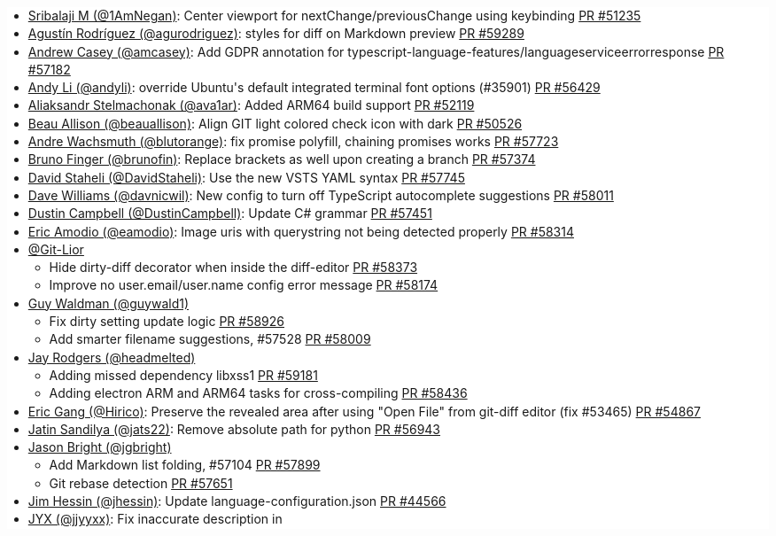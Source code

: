 -   [Sribalaji M (@1AmNegan)](HTTPS://github.com/1AmNegan): Center viewport for
    nextChange/previousChange using keybinding
    [PR #51235](HTTPS://github.com/Microsoft/vscode/pull/51235)
-   [Agustín Rodríguez (@agurodriguez)](HTTPS://github.com/agurodriguez): styles
    for diff on Markdown preview
    [PR #59289](HTTPS://github.com/Microsoft/vscode/pull/59289)
-   [Andrew Casey (@amcasey)](HTTPS://github.com/amcasey): Add GDPR annotation
    for typescript-language-features/languageserviceerrorresponse
    [PR #57182](HTTPS://github.com/Microsoft/vscode/pull/57182)
-   [Andy Li (@andyli)](HTTPS://github.com/andyli): override Ubuntu's default
    integrated terminal font options (#35901)
    [PR #56429](HTTPS://github.com/Microsoft/vscode/pull/56429)
-   [Aliaksandr Stelmachonak (@ava1ar)](HTTPS://github.com/ava1ar): Added ARM64
    build support [PR #52119](HTTPS://github.com/Microsoft/vscode/pull/52119)
-   [Beau Allison (@beauallison)](HTTPS://github.com/beauallison): Align GIT
    light colored check icon with dark
    [PR #50526](HTTPS://github.com/Microsoft/vscode/pull/50526)
-   [Andre Wachsmuth (@blutorange)](HTTPS://github.com/blutorange): fix promise
    polyfill, chaining promises works
    [PR #57723](HTTPS://github.com/Microsoft/vscode/pull/57723)
-   [Bruno Finger (@brunofin)](HTTPS://github.com/brunofin): Replace brackets as
    well upon creating a branch
    [PR #57374](HTTPS://github.com/Microsoft/vscode/pull/57374)
-   [David Staheli (@DavidStaheli)](HTTPS://github.com/DavidStaheli): Use the
    new VSTS YAML syntax
    [PR #57745](HTTPS://github.com/Microsoft/vscode/pull/57745)
-   [Dave Williams (@davnicwil)](HTTPS://github.com/davnicwil): New config to
    turn off TypeScript autocomplete suggestions
    [PR #58011](HTTPS://github.com/Microsoft/vscode/pull/58011)
-   [Dustin Campbell (@DustinCampbell)](HTTPS://github.com/DustinCampbell):
    Update C# grammar
    [PR #57451](HTTPS://github.com/Microsoft/vscode/pull/57451)
-   [Eric Amodio (@eamodio)](HTTPS://github.com/eamodio): Image uris with
    querystring not being detected properly
    [PR #58314](HTTPS://github.com/Microsoft/vscode/pull/58314)
-   [@Git-Lior](HTTPS://github.com/Git-Lior)
    -   Hide dirty-diff decorator when inside the diff-editor
        [PR #58373](HTTPS://github.com/Microsoft/vscode/pull/58373)
    -   Improve no user.email/user.name config error message
        [PR #58174](HTTPS://github.com/Microsoft/vscode/pull/58174)
-   [Guy Waldman (@guywald1)](HTTPS://github.com/guywald1)
    -   Fix dirty setting update logic
        [PR #58926](HTTPS://github.com/Microsoft/vscode/pull/58926)
    -   Add smarter filename suggestions, #57528
        [PR #58009](HTTPS://github.com/Microsoft/vscode/pull/58009)
-   [Jay Rodgers (@headmelted)](HTTPS://github.com/headmelted)
    -   Adding missed dependency libxss1
        [PR #59181](HTTPS://github.com/Microsoft/vscode/pull/59181)
    -   Adding electron ARM and ARM64 tasks for cross-compiling
        [PR #58436](HTTPS://github.com/Microsoft/vscode/pull/58436)
-   [Eric Gang (@Hirico)](HTTPS://github.com/Hirico): Preserve the revealed area
    after using "Open File" from git-diff editor (fix #53465)
    [PR #54867](HTTPS://github.com/Microsoft/vscode/pull/54867)
-   [Jatin Sandilya (@jats22)](HTTPS://github.com/jats22): Remove absolute path
    for python [PR #56943](HTTPS://github.com/Microsoft/vscode/pull/56943)
-   [Jason Bright (@jgbright)](HTTPS://github.com/jgbright)
    -   Add Markdown list folding, #57104
        [PR #57899](HTTPS://github.com/Microsoft/vscode/pull/57899)
    -   Git rebase detection
        [PR #57651](HTTPS://github.com/Microsoft/vscode/pull/57651)
-   [Jim Hessin (@jhessin)](HTTPS://github.com/jhessin): Update
    language-configuration.json
    [PR #44566](HTTPS://github.com/Microsoft/vscode/pull/44566)
-   [JYX (@jjyyxx)](HTTPS://github.com/jjyyxx): Fix inaccurate description in